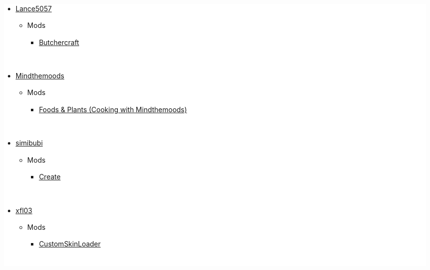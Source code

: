 


<ul>
   <li><a href="https://www.curseforge.com/members/lance5057/projects" target="_blank">Lance5057</a></li>
   <ul>
      <li>Mods</li>
      <ul>
         <li><a href="https://www.curseforge.com/minecraft/mc-mods/butchercraft" target="_blank">Butchercraft</a></li>
      </ul>
   </ul>
</ul>
<br>




<ul>
   <li><a href="https://www.curseforge.com/members/mindthemoods/projects" target="_blank">Mindthemoods</a></li>
   <ul>
      <li>Mods</li>
      <ul>
         <li><a href="https://www.curseforge.com/minecraft/mc-mods/foods-plants-cooking-with-mindthemoods" target="_blank">Foods & Plants (Cooking with Mindthemoods)</a></li>
      </ul>
   </ul>
</ul>
<br>




<ul>
   <li><a href="https://www.curseforge.com/members/simibubi/projects" target="_blank">simibubi</a></li>
   <ul>
      <li>Mods</li>
      <ul>
         <li><a href="https://www.curseforge.com/minecraft/mc-mods/create" target="_blank">Create</a></li>
      </ul>
   </ul>
</ul>
<br>




<ul>
   <li><a href="https://www.curseforge.com/members/xfl03/projects" target="_blank">xfl03</a></li>
   <ul>
      <li>Mods</li>
      <ul>
         <li><a href="https://www.curseforge.com/minecraft/mc-mods/customskinloader" target="_blank">CustomSkinLoader</a></li>
      </ul>
   </ul>
</ul>
<br>
